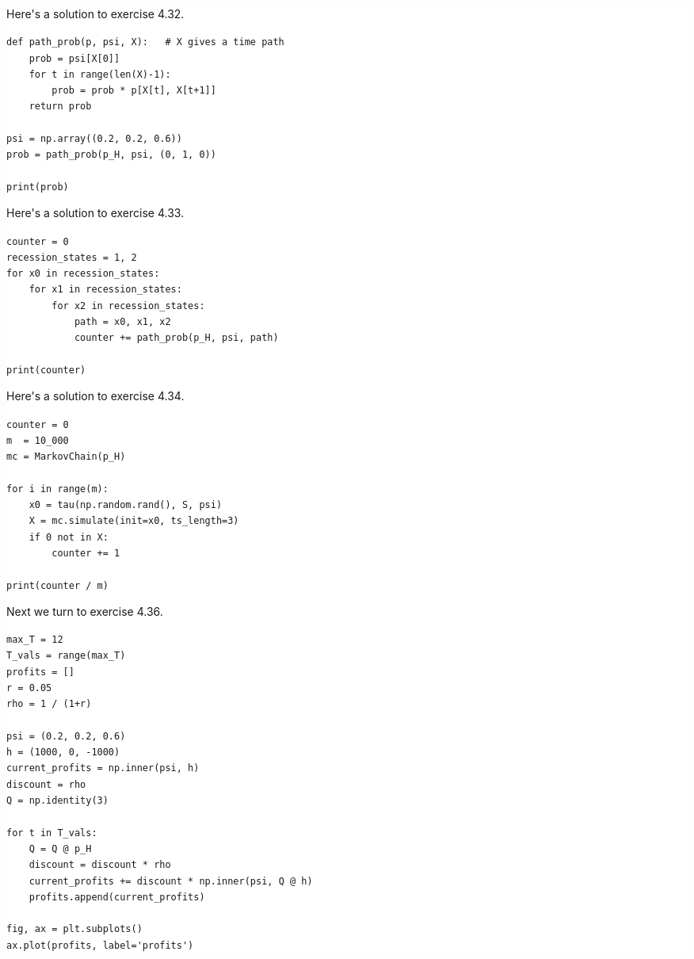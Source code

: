 Here's a solution to exercise 4.32.

```{code-cell} ipython3
def path_prob(p, psi, X):   # X gives a time path
    prob = psi[X[0]]
    for t in range(len(X)-1):
        prob = prob * p[X[t], X[t+1]]
    return prob

psi = np.array((0.2, 0.2, 0.6))
prob = path_prob(p_H, psi, (0, 1, 0))

print(prob)
```

Here's a solution to exercise 4.33.

```{code-cell} ipython3
counter = 0
recession_states = 1, 2
for x0 in recession_states:
    for x1 in recession_states:
        for x2 in recession_states:
            path = x0, x1, x2
            counter += path_prob(p_H, psi, path)

print(counter)
```


Here's a solution to exercise 4.34.

```{code-cell} ipython3
counter = 0
m  = 10_000
mc = MarkovChain(p_H)

for i in range(m):
    x0 = tau(np.random.rand(), S, psi)
    X = mc.simulate(init=x0, ts_length=3)
    if 0 not in X:
        counter += 1

print(counter / m)
```

Next we turn to exercise 4.36.

```{code-cell} ipython3
max_T = 12
T_vals = range(max_T)
profits = []
r = 0.05
rho = 1 / (1+r)

psi = (0.2, 0.2, 0.6) 
h = (1000, 0, -1000)    
current_profits = np.inner(psi, h)
discount = rho
Q = np.identity(3)

for t in T_vals:
    Q = Q @ p_H
    discount = discount * rho
    current_profits += discount * np.inner(psi, Q @ h)
    profits.append(current_profits)

fig, ax = plt.subplots()
ax.plot(profits, label='profits')
```